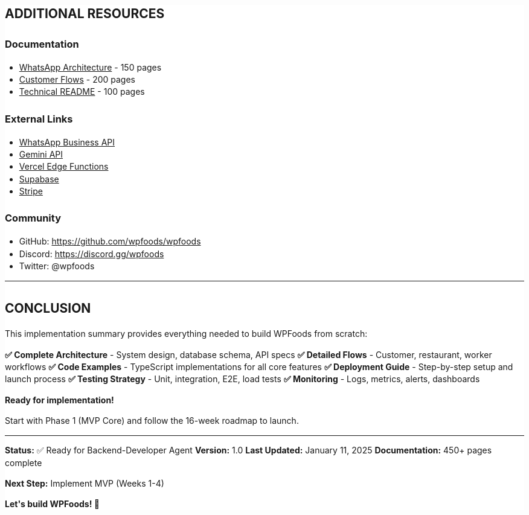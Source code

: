 ## ADDITIONAL RESOURCES

### Documentation
- [WhatsApp Architecture](/docs/wpfoods/technical/whatsapp-architecture.md) - 150 pages
- [Customer Flows](/docs/wpfoods/technical/customer-flows.md) - 200 pages
- [Technical README](/docs/wpfoods/technical/README.md) - 100 pages

### External Links
- [WhatsApp Business API](https://developers.facebook.com/docs/whatsapp/cloud-api)
- [Gemini API](https://ai.google.dev/docs)
- [Vercel Edge Functions](https://vercel.com/docs/functions/edge-functions)
- [Supabase](https://supabase.com/docs)
- [Stripe](https://stripe.com/docs)

### Community
- GitHub: https://github.com/wpfoods/wpfoods
- Discord: https://discord.gg/wpfoods
- Twitter: @wpfoods

---

## CONCLUSION

This implementation summary provides everything needed to build WPFoods from scratch:

**✅ Complete Architecture** - System design, database schema, API specs
**✅ Detailed Flows** - Customer, restaurant, worker workflows
**✅ Code Examples** - TypeScript implementations for all core features
**✅ Deployment Guide** - Step-by-step setup and launch process
**✅ Testing Strategy** - Unit, integration, E2E, load tests
**✅ Monitoring** - Logs, metrics, alerts, dashboards

**Ready for implementation!**

Start with Phase 1 (MVP Core) and follow the 16-week roadmap to launch.

---

**Status:** ✅ Ready for Backend-Developer Agent
**Version:** 1.0
**Last Updated:** January 11, 2025
**Documentation:** 450+ pages complete

**Next Step:** Implement MVP (Weeks 1-4)

**Let's build WPFoods! 🚀**
